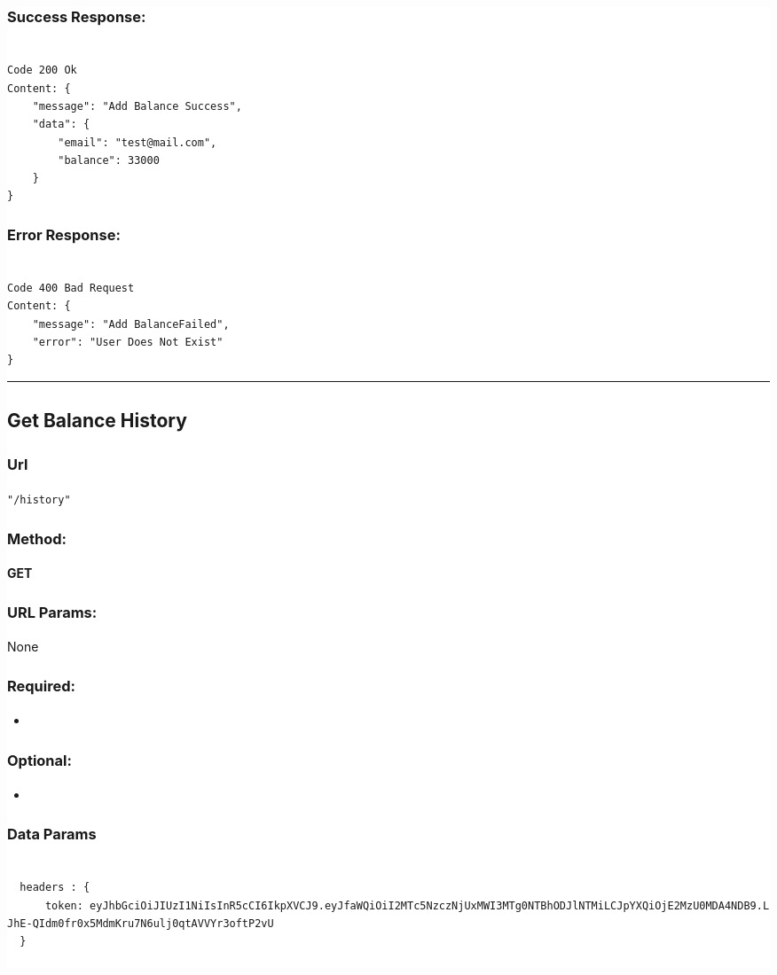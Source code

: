 ### Success Response:

<pre><code>
Code 200 Ok
Content: {
    "message": "Add Balance Success",
    "data": {
        "email": "test@mail.com",
        "balance": 33000
    }
}
</code></pre>

### Error Response:

<pre><code>
Code 400 Bad Request
Content: {
    "message": "Add BalanceFailed",
    "error": "User Does Not Exist"
}
</code></pre>

---

## <a id="gethistory">Get Balance History</a>

### Url

<code>"/history"</code>

### Method:

<b> GET</b>

### URL Params:

None

### Required:

-

### Optional:

-

### Data Params

<pre><code>
  headers : {
      token: eyJhbGciOiJIUzI1NiIsInR5cCI6IkpXVCJ9.eyJfaWQiOiI2MTc5NzczNjUxMWI3MTg0NTBhODJlNTMiLCJpYXQiOjE2MzU0MDA4NDB9.LJhE-QIdm0fr0x5MdmKru7N6ulj0qtAVVYr3oftP2vU
  }
  </code></pre>
